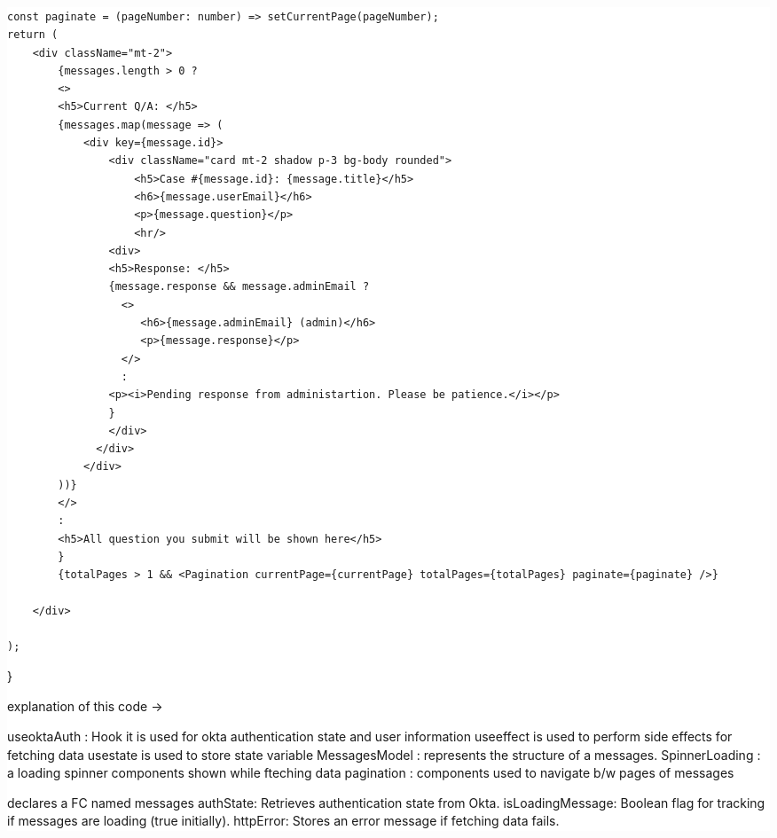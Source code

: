     const paginate = (pageNumber: number) => setCurrentPage(pageNumber);
    return (
        <div className="mt-2">
            {messages.length > 0 ? 
            <>
            <h5>Current Q/A: </h5>
            {messages.map(message => (
                <div key={message.id}>
                    <div className="card mt-2 shadow p-3 bg-body rounded">
                        <h5>Case #{message.id}: {message.title}</h5>
                        <h6>{message.userEmail}</h6>
                        <p>{message.question}</p>
                        <hr/>
                    <div>
                    <h5>Response: </h5>
                    {message.response && message.adminEmail ? 
                      <>
                         <h6>{message.adminEmail} (admin)</h6>
                         <p>{message.response}</p>
                      </>
                      :
                    <p><i>Pending response from administartion. Please be patience.</i></p>
                    }
                    </div>
                  </div>
                </div>
            ))}
            </> 
            :
            <h5>All question you submit will be shown here</h5>
            }
            {totalPages > 1 && <Pagination currentPage={currentPage} totalPages={totalPages} paginate={paginate} />}

        </div>

    );
}

explanation of this code -> 


useoktaAuth : Hook it is used for okta authentication state and user information 
useeffect is used to perform side effects for fetching data
usestate is used to store state variable
MessagesModel : represents the structure of a messages. 
SpinnerLoading : a loading spinner components shown while fteching data 
pagination : components used to navigate b/w pages of messages 

declares a FC named messages
authState: Retrieves authentication state from Okta.
isLoadingMessage: Boolean flag for tracking if messages are loading (true initially).
httpError: Stores an error message if fetching data fails.
